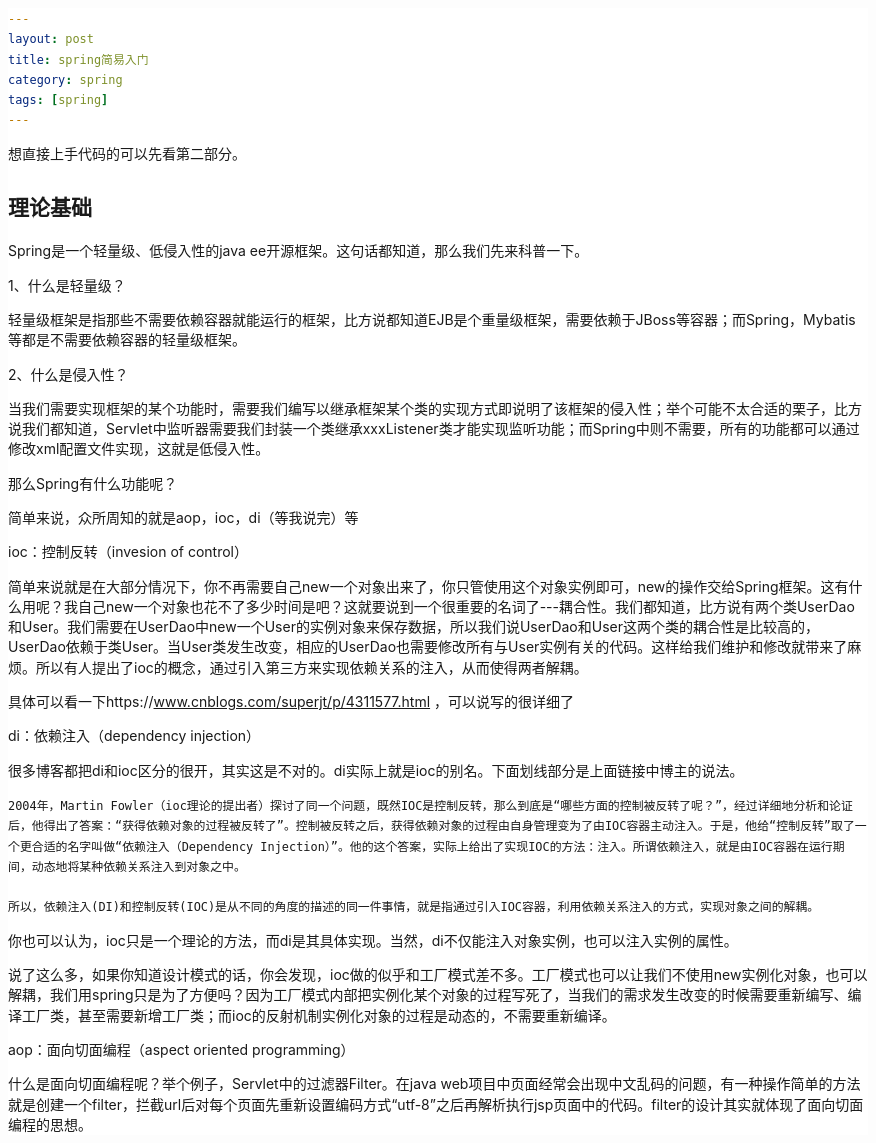 ```yaml
---
layout: post
title: spring简易入门
category: spring
tags: [spring]
---
```


想直接上手代码的可以先看第二部分。

## 理论基础

Spring是一个轻量级、低侵入性的java ee开源框架。这句话都知道，那么我们先来科普一下。

1、什么是轻量级？

轻量级框架是指那些不需要依赖容器就能运行的框架，比方说都知道EJB是个重量级框架，需要依赖于JBoss等容器；而Spring，Mybatis等都是不需要依赖容器的轻量级框架。

2、什么是侵入性？

当我们需要实现框架的某个功能时，需要我们编写以继承框架某个类的实现方式即说明了该框架的侵入性；举个可能不太合适的栗子，比方说我们都知道，Servlet中监听器需要我们封装一个类继承xxxListener类才能实现监听功能；而Spring中则不需要，所有的功能都可以通过修改xml配置文件实现，这就是低侵入性。

那么Spring有什么功能呢？

简单来说，众所周知的就是aop，ioc，di（等我说完）等

ioc：控制反转（invesion of control）

简单来说就是在大部分情况下，你不再需要自己new一个对象出来了，你只管使用这个对象实例即可，new的操作交给Spring框架。这有什么用呢？我自己new一个对象也花不了多少时间是吧？这就要说到一个很重要的名词了---耦合性。我们都知道，比方说有两个类UserDao和User。我们需要在UserDao中new一个User的实例对象来保存数据，所以我们说UserDao和User这两个类的耦合性是比较高的，UserDao依赖于类User。当User类发生改变，相应的UserDao也需要修改所有与User实例有关的代码。这样给我们维护和修改就带来了麻烦。所以有人提出了ioc的概念，通过引入第三方来实现依赖关系的注入，从而使得两者解耦。

具体可以看一下https://www.cnblogs.com/superjt/p/4311577.html  ，可以说写的很详细了

di：依赖注入（dependency injection）

很多博客都把di和ioc区分的很开，其实这是不对的。di实际上就是ioc的别名。下面划线部分是上面链接中博主的说法。

```
2004年，Martin Fowler（ioc理论的提出者）探讨了同一个问题，既然IOC是控制反转，那么到底是“哪些方面的控制被反转了呢？”，经过详细地分析和论证后，他得出了答案：“获得依赖对象的过程被反转了”。控制被反转之后，获得依赖对象的过程由自身管理变为了由IOC容器主动注入。于是，他给“控制反转”取了一个更合适的名字叫做“依赖注入（Dependency Injection）”。他的这个答案，实际上给出了实现IOC的方法：注入。所谓依赖注入，就是由IOC容器在运行期间，动态地将某种依赖关系注入到对象之中。

所以，依赖注入(DI)和控制反转(IOC)是从不同的角度的描述的同一件事情，就是指通过引入IOC容器，利用依赖关系注入的方式，实现对象之间的解耦。
```

你也可以认为，ioc只是一个理论的方法，而di是其具体实现。当然，di不仅能注入对象实例，也可以注入实例的属性。

说了这么多，如果你知道设计模式的话，你会发现，ioc做的似乎和工厂模式差不多。工厂模式也可以让我们不使用new实例化对象，也可以解耦，我们用spring只是为了方便吗？因为工厂模式内部把实例化某个对象的过程写死了，当我们的需求发生改变的时候需要重新编写、编译工厂类，甚至需要新增工厂类；而ioc的反射机制实例化对象的过程是动态的，不需要重新编译。

aop：面向切面编程（aspect oriented programming）

什么是面向切面编程呢？举个例子，Servlet中的过滤器Filter。在java web项目中页面经常会出现中文乱码的问题，有一种操作简单的方法就是创建一个filter，拦截url后对每个页面先重新设置编码方式“utf-8”之后再解析执行jsp页面中的代码。filter的设计其实就体现了面向切面编程的思想。
